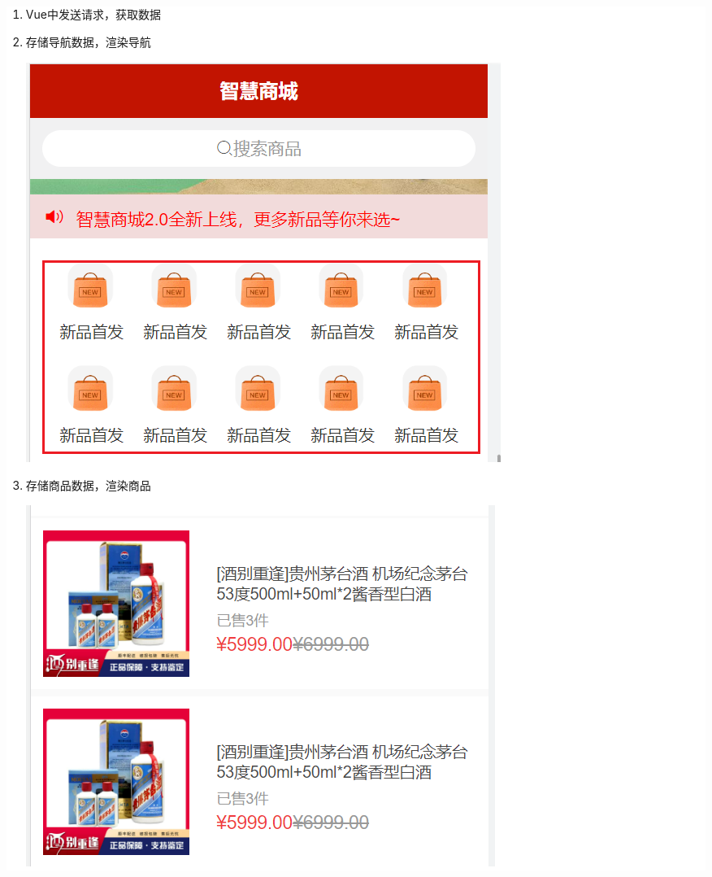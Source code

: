 1. Vue中发送请求，获取数据

2. 存储导航数据，渲染导航

   ![image-20230502171331774](images/image-20230502171331774.png)

3. 存储商品数据，渲染商品

   ![image-20230502171402508](images/image-20230502171402508.png)
